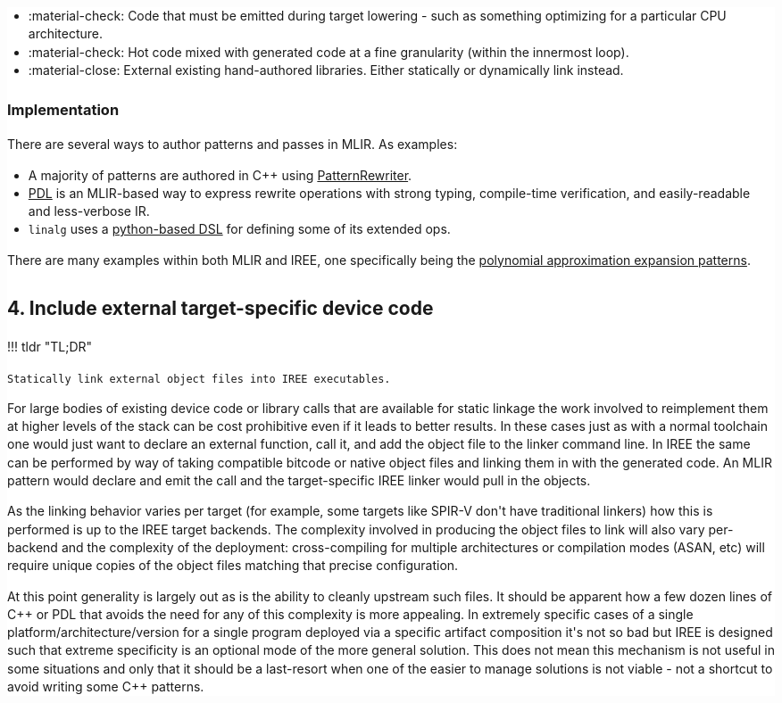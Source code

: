 * :material-check: Code that must be emitted during target lowering - such as
  something optimizing for a particular CPU architecture.
* :material-check: Hot code mixed with generated code at a fine granularity
  (within the innermost loop).
* :material-close: External existing hand-authored libraries. Either statically
  or dynamically link instead.

### Implementation

There are several ways to author patterns and passes in MLIR. As examples:

* A majority of patterns are authored in C++ using [PatternRewriter](https://mlir.llvm.org/docs/PatternRewriter/).
* [PDL](https://mlir.llvm.org/docs/Dialects/PDLOps/) is an MLIR-based way to
  express rewrite operations with strong typing, compile-time verification, and
  easily-readable and less-verbose IR.
* `linalg` uses a [python-based DSL](https://mlir.llvm.org/docs/Dialects/Linalg/OpDSL/)
  for defining some of its extended ops.

There are many examples within both MLIR and IREE, one specifically being the
[polynomial approximation expansion patterns](https://github.com/llvm/llvm-project/blob/main/mlir/lib/Dialect/Math/Transforms/PolynomialApproximation.cpp).

## 4. Include external target-specific device code

!!! tldr "TL;DR"

    Statically link external object files into IREE executables.

For large bodies of existing device code or library calls that are available for
static linkage the work involved to reimplement them at higher levels of the
stack can be cost prohibitive even if it leads to better results. In these cases
just as with a normal toolchain one would just want to declare an external
function, call it, and add the object file to the linker command line. In IREE
the same can be performed by way of taking compatible bitcode or native object
files and linking them in with the generated code. An MLIR pattern would declare
and emit the call and the target-specific IREE linker would pull in the objects.

As the linking behavior varies per target (for example, some targets like
SPIR-V don't have traditional linkers) how this is performed is up to the IREE
target backends. The complexity involved in producing the object files to link
will also vary per-backend and the complexity of the deployment: cross-compiling
for multiple architectures or compilation modes (ASAN, etc) will require unique
copies of the object files matching that precise configuration.

At this point generality is largely out as is the ability to cleanly upstream
such files. It should be apparent how a few dozen lines of C++ or PDL that
avoids the need for any of this complexity is more appealing. In extremely
specific cases of a single platform/architecture/version for a single program
deployed via a specific artifact composition it's not so bad but IREE is
designed such that extreme specificity is an optional mode of the more general
solution. This does not mean this mechanism is not useful in some situations and
only that it should be a last-resort when one of the easier to manage solutions
is not viable - not a shortcut to avoid writing some C++ patterns.
